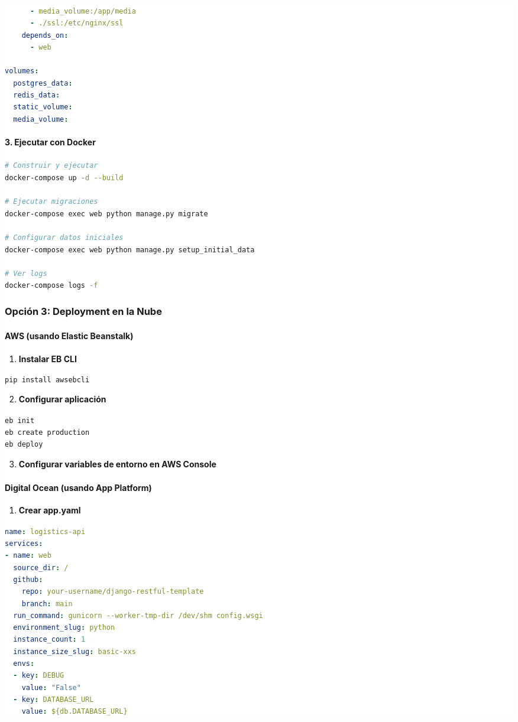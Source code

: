 ```yaml
      - media_volume:/app/media
      - ./ssl:/etc/nginx/ssl
    depends_on:
      - web

volumes:
  postgres_data:
  redis_data:
  static_volume:
  media_volume:
```

#### 3. Ejecutar con Docker

```bash
# Construir y ejecutar
docker-compose up -d --build

# Ejecutar migraciones
docker-compose exec web python manage.py migrate

# Configurar datos iniciales
docker-compose exec web python manage.py setup_initial_data

# Ver logs
docker-compose logs -f
```

### Opción 3: Deployment en la Nube

#### AWS (usando Elastic Beanstalk)

1. **Instalar EB CLI**
```bash
pip install awsebcli
```

2. **Configurar aplicación**
```bash
eb init
eb create production
eb deploy
```

3. **Configurar variables de entorno en AWS Console**

#### Digital Ocean (usando App Platform)

1. **Crear app.yaml**
```yaml
name: logistics-api
services:
- name: web
  source_dir: /
  github:
    repo: your-username/django-restful-template
    branch: main
  run_command: gunicorn --worker-tmp-dir /dev/shm config.wsgi
  environment_slug: python
  instance_count: 1
  instance_size_slug: basic-xxs
  envs:
  - key: DEBUG
    value: "False"
  - key: DATABASE_URL
    value: ${db.DATABASE_URL}
```